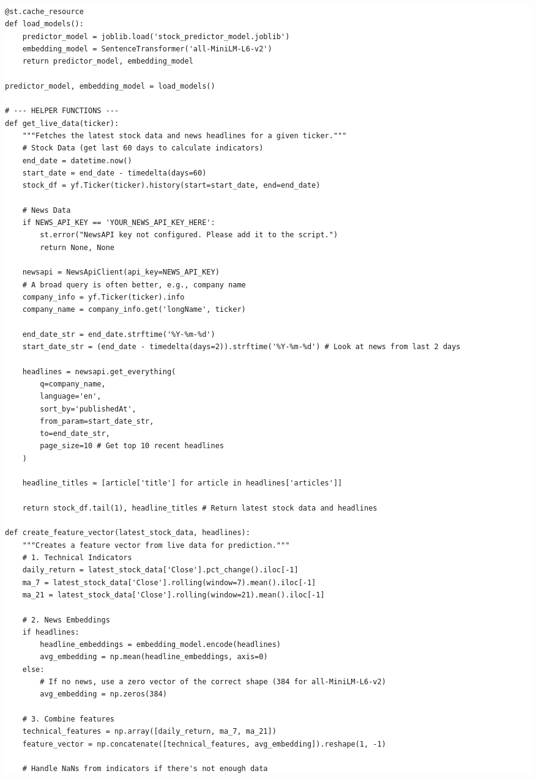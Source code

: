 ```
@st.cache_resource
def load_models():
    predictor_model = joblib.load('stock_predictor_model.joblib')
    embedding_model = SentenceTransformer('all-MiniLM-L6-v2')
    return predictor_model, embedding_model

predictor_model, embedding_model = load_models()

# --- HELPER FUNCTIONS ---
def get_live_data(ticker):
    """Fetches the latest stock data and news headlines for a given ticker."""
    # Stock Data (get last 60 days to calculate indicators)
    end_date = datetime.now()
    start_date = end_date - timedelta(days=60)
    stock_df = yf.Ticker(ticker).history(start=start_date, end=end_date)

    # News Data
    if NEWS_API_KEY == 'YOUR_NEWS_API_KEY_HERE':
        st.error("NewsAPI key not configured. Please add it to the script.")
        return None, None

    newsapi = NewsApiClient(api_key=NEWS_API_KEY)
    # A broad query is often better, e.g., company name
    company_info = yf.Ticker(ticker).info
    company_name = company_info.get('longName', ticker)

    end_date_str = end_date.strftime('%Y-%m-%d')
    start_date_str = (end_date - timedelta(days=2)).strftime('%Y-%m-%d') # Look at news from last 2 days

    headlines = newsapi.get_everything(
        q=company_name,
        language='en',
        sort_by='publishedAt',
        from_param=start_date_str,
        to=end_date_str,
        page_size=10 # Get top 10 recent headlines
    )

    headline_titles = [article['title'] for article in headlines['articles']]

    return stock_df.tail(1), headline_titles # Return latest stock data and headlines

def create_feature_vector(latest_stock_data, headlines):
    """Creates a feature vector from live data for prediction."""
    # 1. Technical Indicators
    daily_return = latest_stock_data['Close'].pct_change().iloc[-1]
    ma_7 = latest_stock_data['Close'].rolling(window=7).mean().iloc[-1]
    ma_21 = latest_stock_data['Close'].rolling(window=21).mean().iloc[-1]

    # 2. News Embeddings
    if headlines:
        headline_embeddings = embedding_model.encode(headlines)
        avg_embedding = np.mean(headline_embeddings, axis=0)
    else:
        # If no news, use a zero vector of the correct shape (384 for all-MiniLM-L6-v2)
        avg_embedding = np.zeros(384)

    # 3. Combine features
    technical_features = np.array([daily_return, ma_7, ma_21])
    feature_vector = np.concatenate([technical_features, avg_embedding]).reshape(1, -1)

    # Handle NaNs from indicators if there's not enough data
```